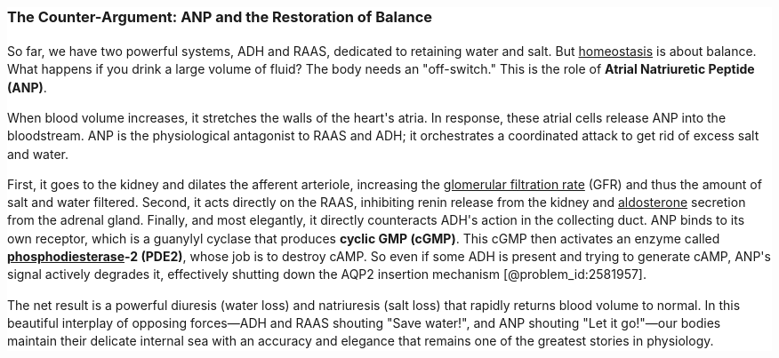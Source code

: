### The Counter-Argument: ANP and the Restoration of Balance

So far, we have two powerful systems, ADH and RAAS, dedicated to retaining water and salt. But [homeostasis](@article_id:142226) is about balance. What happens if you drink a large volume of fluid? The body needs an "off-switch." This is the role of **Atrial Natriuretic Peptide (ANP)**.

When blood volume increases, it stretches the walls of the heart's atria. In response, these atrial cells release ANP into the bloodstream. ANP is the physiological antagonist to RAAS and ADH; it orchestrates a coordinated attack to get rid of excess salt and water.

First, it goes to the kidney and dilates the afferent arteriole, increasing the [glomerular filtration rate](@article_id:163780) (GFR) and thus the amount of salt and water filtered. Second, it acts directly on the RAAS, inhibiting renin release from the kidney and [aldosterone](@article_id:150086) secretion from the adrenal gland. Finally, and most elegantly, it directly counteracts ADH's action in the collecting duct. ANP binds to its own receptor, which is a guanylyl cyclase that produces **cyclic GMP (cGMP)**. This cGMP then activates an enzyme called **[phosphodiesterase](@article_id:163235)-2 (PDE2)**, whose job is to destroy cAMP. So even if some ADH is present and trying to generate cAMP, ANP's signal actively degrades it, effectively shutting down the AQP2 insertion mechanism [@problem_id:2581957].

The net result is a powerful diuresis (water loss) and natriuresis (salt loss) that rapidly returns blood volume to normal. In this beautiful interplay of opposing forces—ADH and RAAS shouting "Save water!", and ANP shouting "Let it go!"—our bodies maintain their delicate internal sea with an accuracy and elegance that remains one of the greatest stories in physiology.